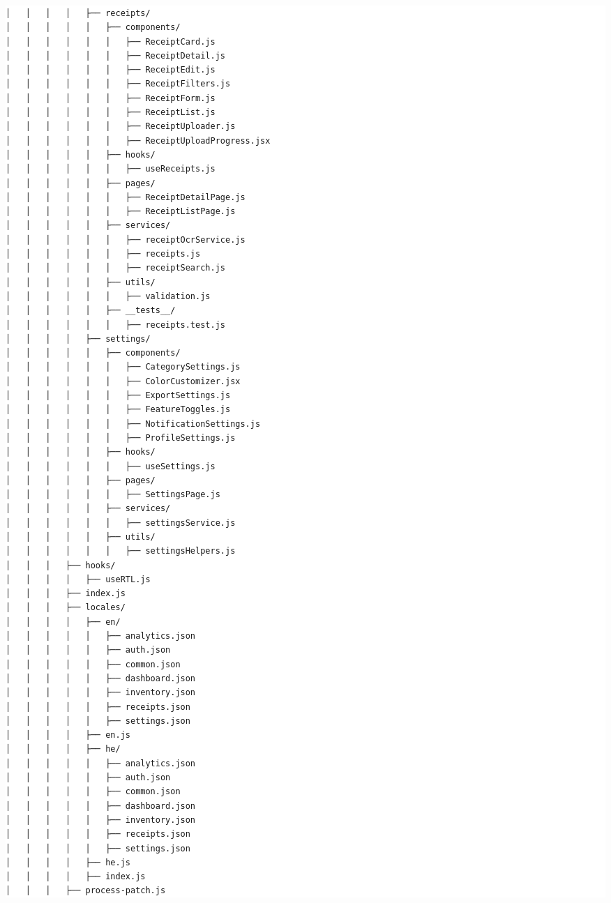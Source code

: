 ```
│   │   │   │   ├── receipts/
│   │   │   │   │   ├── components/
│   │   │   │   │   │   ├── ReceiptCard.js
│   │   │   │   │   │   ├── ReceiptDetail.js
│   │   │   │   │   │   ├── ReceiptEdit.js
│   │   │   │   │   │   ├── ReceiptFilters.js
│   │   │   │   │   │   ├── ReceiptForm.js
│   │   │   │   │   │   ├── ReceiptList.js
│   │   │   │   │   │   ├── ReceiptUploader.js
│   │   │   │   │   │   ├── ReceiptUploadProgress.jsx
│   │   │   │   │   ├── hooks/
│   │   │   │   │   │   ├── useReceipts.js
│   │   │   │   │   ├── pages/
│   │   │   │   │   │   ├── ReceiptDetailPage.js
│   │   │   │   │   │   ├── ReceiptListPage.js
│   │   │   │   │   ├── services/
│   │   │   │   │   │   ├── receiptOcrService.js
│   │   │   │   │   │   ├── receipts.js
│   │   │   │   │   │   ├── receiptSearch.js
│   │   │   │   │   ├── utils/
│   │   │   │   │   │   ├── validation.js
│   │   │   │   │   ├── __tests__/
│   │   │   │   │   │   ├── receipts.test.js
│   │   │   │   ├── settings/
│   │   │   │   │   ├── components/
│   │   │   │   │   │   ├── CategorySettings.js
│   │   │   │   │   │   ├── ColorCustomizer.jsx
│   │   │   │   │   │   ├── ExportSettings.js
│   │   │   │   │   │   ├── FeatureToggles.js
│   │   │   │   │   │   ├── NotificationSettings.js
│   │   │   │   │   │   ├── ProfileSettings.js
│   │   │   │   │   ├── hooks/
│   │   │   │   │   │   ├── useSettings.js
│   │   │   │   │   ├── pages/
│   │   │   │   │   │   ├── SettingsPage.js
│   │   │   │   │   ├── services/
│   │   │   │   │   │   ├── settingsService.js
│   │   │   │   │   ├── utils/
│   │   │   │   │   │   ├── settingsHelpers.js
│   │   │   ├── hooks/
│   │   │   │   ├── useRTL.js
│   │   │   ├── index.js
│   │   │   ├── locales/
│   │   │   │   ├── en/
│   │   │   │   │   ├── analytics.json
│   │   │   │   │   ├── auth.json
│   │   │   │   │   ├── common.json
│   │   │   │   │   ├── dashboard.json
│   │   │   │   │   ├── inventory.json
│   │   │   │   │   ├── receipts.json
│   │   │   │   │   ├── settings.json
│   │   │   │   ├── en.js
│   │   │   │   ├── he/
│   │   │   │   │   ├── analytics.json
│   │   │   │   │   ├── auth.json
│   │   │   │   │   ├── common.json
│   │   │   │   │   ├── dashboard.json
│   │   │   │   │   ├── inventory.json
│   │   │   │   │   ├── receipts.json
│   │   │   │   │   ├── settings.json
│   │   │   │   ├── he.js
│   │   │   │   ├── index.js
│   │   │   ├── process-patch.js
```